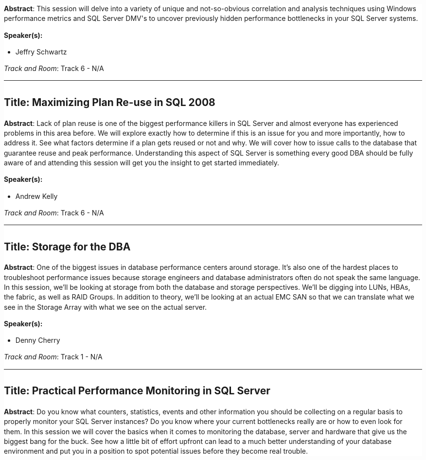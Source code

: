 **Abstract**:
This session will delve into a variety of unique and not-so-obvious correlation and analysis techniques using Windows performance metrics and SQL Server DMV's to uncover previously hidden performance bottlenecks in your SQL Server systems.
 
**Speaker(s):**
- Jeffry Schwartz
 
*Track and Room*: Track 6 - N/A
 
----------------------------------------------------------------------------------- 
 
 
## Title: Maximizing Plan Re-use in SQL 2008
 
**Abstract**:
Lack of plan reuse is one of the biggest performance killers in SQL Server and almost everyone has experienced problems in this area before. We will explore exactly how to determine if this is an issue for you and more importantly, how to address it. See what factors determine if a plan gets reused or not and why. We will cover how to issue calls to the database that guarantee reuse and peak performance.  Understanding this aspect of SQL Server is something every good DBA should be fully aware of and attending this session will get you the insight to get started immediately.
 
**Speaker(s):**
- Andrew Kelly
 
*Track and Room*: Track 6 - N/A
 
----------------------------------------------------------------------------------- 
 
 
## Title: Storage for the DBA
 
**Abstract**:
One of the biggest issues in database performance centers around storage.  It’s also one of the hardest places to troubleshoot performance issues because storage engineers and database administrators often do not speak the same language.  In this session, we’ll be looking at storage from both the database and storage perspectives.   We’ll be digging into LUNs, HBAs, the fabric, as well as RAID Groups.  In addition to theory, we’ll be looking at an actual EMC SAN so that we can translate what we see in the Storage Array with what we see on the actual server.
 
**Speaker(s):**
- Denny Cherry
 
*Track and Room*: Track 1 - N/A
 
----------------------------------------------------------------------------------- 
 
 
## Title: Practical Performance Monitoring in SQL Server
 
**Abstract**:
Do you know what counters, statistics, events and other information you should be collecting on a regular basis to properly monitor your SQL Server instances? Do you know where your current bottlenecks really are or how to even look for them. In this session we will cover the basics when it comes to monitoring the database, server and hardware that give us the biggest bang for the buck. See how a little bit of effort upfront can lead to a much better understanding of your database environment and put you in a position to spot potential issues before they become real trouble.
 